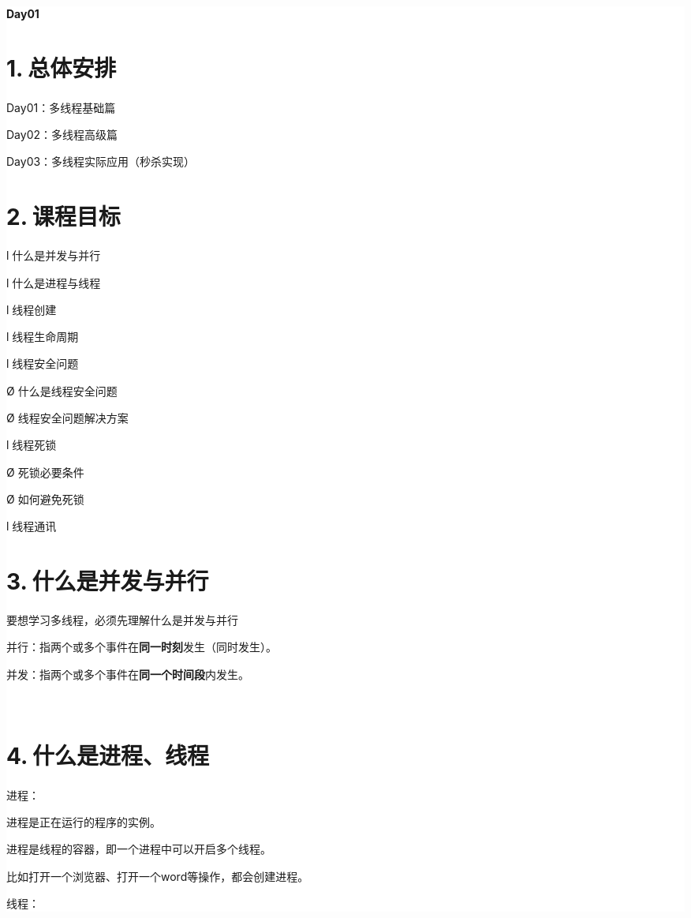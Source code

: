  

**Day01**

# 1.   总体安排

Day01：多线程基础篇

Day02：多线程高级篇

Day03：多线程实际应用（秒杀实现）

# 2.   课程目标

l  什么是并发与并行

l  什么是进程与线程

l  线程创建

l  线程生命周期

l  线程安全问题

Ø  什么是线程安全问题

Ø  线程安全问题解决方案

l  线程死锁

Ø  死锁必要条件

Ø  如何避免死锁

l  线程通讯

# 3.   什么是并发与并行

要想学习多线程，必须先理解什么是并发与并行

并行：指两个或多个事件在**同一时刻**发生（同时发生）。

并发：指两个或多个事件在**同一个时间段**内发生。

​                                                  

# 4.   什么是进程、线程

进程：

进程是正在运行的程序的实例。

进程是线程的容器，即一个进程中可以开启多个线程。

比如打开一个浏览器、打开一个word等操作，都会创建进程。

   

线程：
